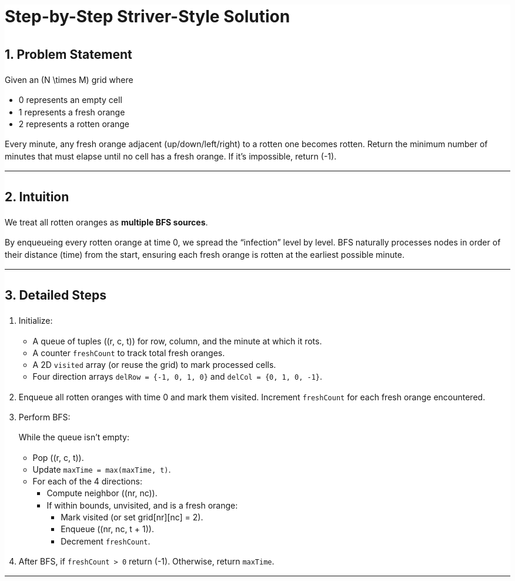 

# Step-by-Step Striver-Style Solution

## 1. Problem Statement

Given an \(N \times M\) grid where  
- 0 represents an empty cell  
- 1 represents a fresh orange  
- 2 represents a rotten orange  

Every minute, any fresh orange adjacent (up/down/left/right) to a rotten one becomes rotten. Return the minimum number of minutes that must elapse until no cell has a fresh orange. If it’s impossible, return \(-1\).

---

## 2. Intuition

We treat all rotten oranges as **multiple BFS sources**.  

By enqueueing every rotten orange at time 0, we spread the “infection” level by level. BFS naturally processes nodes in order of their distance (time) from the start, ensuring each fresh orange is rotten at the earliest possible minute.

---

## 3. Detailed Steps

1. Initialize:  
   
   - A queue of tuples \((r, c, t)\) for row, column, and the minute at which it rots.  
   - A counter `freshCount` to track total fresh oranges.  
   - A 2D `visited` array (or reuse the grid) to mark processed cells.  
   - Four direction arrays `delRow = {-1, 0, 1, 0}` and `delCol = {0, 1, 0, -1}`.  

2. Enqueue all rotten oranges with time 0 and mark them visited. Increment `freshCount` for each fresh orange encountered.

3. Perform BFS:  
   
   While the queue isn’t empty:  
   - Pop \((r, c, t)\).  
   - Update `maxTime = max(maxTime, t)`.  
   - For each of the 4 directions:  
     - Compute neighbor \((nr, nc)\).  
     - If within bounds, unvisited, and is a fresh orange:  
       - Mark visited (or set grid[nr][nc] = 2).  
       - Enqueue \((nr, nc, t + 1)\).  
       - Decrement `freshCount`.  

4. After BFS, if `freshCount > 0` return \(-1\). Otherwise, return `maxTime`.

---

